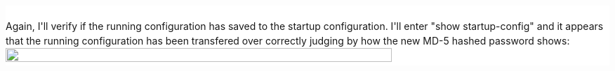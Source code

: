 <br />
Again, I'll verify if the running configuration has saved to the startup configuration. I'll enter "show startup-config" and it appears that the running configuration has been transfered over correctly judging by how the new MD-5 hashed password shows:  <br/>
<img src="https://i.imgur.com/KFRg4yb.png" height="80%" width="80%"/>
  
</p>

